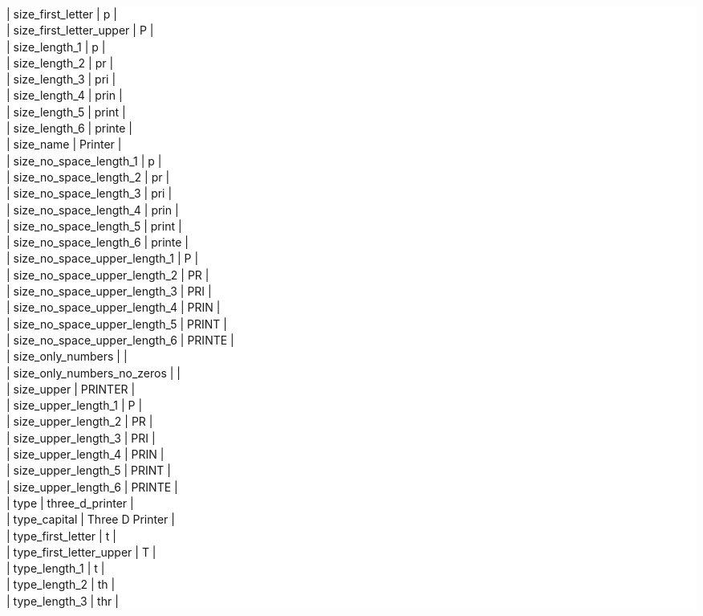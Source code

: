 | size_first_letter | p |  
| size_first_letter_upper | P |  
| size_length_1 | p |  
| size_length_2 | pr |  
| size_length_3 | pri |  
| size_length_4 | prin |  
| size_length_5 | print |  
| size_length_6 | printe |  
| size_name | Printer |  
| size_no_space_length_1 | p |  
| size_no_space_length_2 | pr |  
| size_no_space_length_3 | pri |  
| size_no_space_length_4 | prin |  
| size_no_space_length_5 | print |  
| size_no_space_length_6 | printe |  
| size_no_space_upper_length_1 | P |  
| size_no_space_upper_length_2 | PR |  
| size_no_space_upper_length_3 | PRI |  
| size_no_space_upper_length_4 | PRIN |  
| size_no_space_upper_length_5 | PRINT |  
| size_no_space_upper_length_6 | PRINTE |  
| size_only_numbers |  |  
| size_only_numbers_no_zeros |  |  
| size_upper | PRINTER |  
| size_upper_length_1 | P |  
| size_upper_length_2 | PR |  
| size_upper_length_3 | PRI |  
| size_upper_length_4 | PRIN |  
| size_upper_length_5 | PRINT |  
| size_upper_length_6 | PRINTE |  
| type | three_d_printer |  
| type_capital | Three D Printer |  
| type_first_letter | t |  
| type_first_letter_upper | T |  
| type_length_1 | t |  
| type_length_2 | th |  
| type_length_3 | thr |  